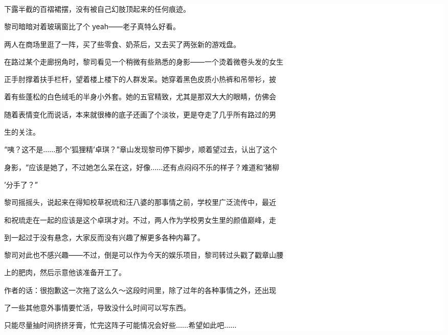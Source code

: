 下露半截的百褶裙摆，没有被自己幻肢顶起来的任何痕迹。

黎司暗暗对着玻璃窗比了个 yeah——老子真特么好看。

两人在商场里逛了一阵，买了些零食、奶茶后，又去买了两张新的游戏盘。

在路过某个走廊拐角时，黎司看见一个稍微有些熟悉的身影——一个烫着微卷头发的女生

正手肘撑着扶手栏杆，望着楼上楼下的人群发呆。她穿着黑色皮质小热裤和吊带衫，披

着有些蓬松的白色绒毛的半身小外套。她的五官精致，尤其是那双大大的眼睛，仿佛会

随着表情变化而说话，本来就很棒的底子还画了个淡妆，更是夺走了几乎所有路过的男

生的关注。

“咦？这不是……那个‘狐狸精’卓琪？”章山发现黎司停下脚步，顺着望过去，认出了这个

身影，“应该是她了，不过她怎么呆在这，好像……还有点闷闷不乐的样子？难道和‘猪柳

’分手了？”

黎司摇摇头，说起来在得知校草祝琉和汪八婆的那事情之前，学校里广泛流传中，最近

和祝琉走在一起的应该是这个卓琪才对。不过，两人作为学校男女生里的颜值巅峰，走

到一起过于没有悬念，大家反而没有兴趣了解更多各种内幕了。

黎司对此也不感兴趣——不过，倒是可以作为今天的娱乐项目，黎司转过头戳了戳章山腰

上的肥肉，然后示意他该准备开工了。

作者的话：很抱歉这一次拖了这么久～这段时间里，除了过年的各种事情之外，还出现

了一些其他意外事情要忙活，导致没什么时间可以写东西。

只能尽量抽时间挤挤牙膏，忙完这阵子可能情况会好些……希望如此吧……


